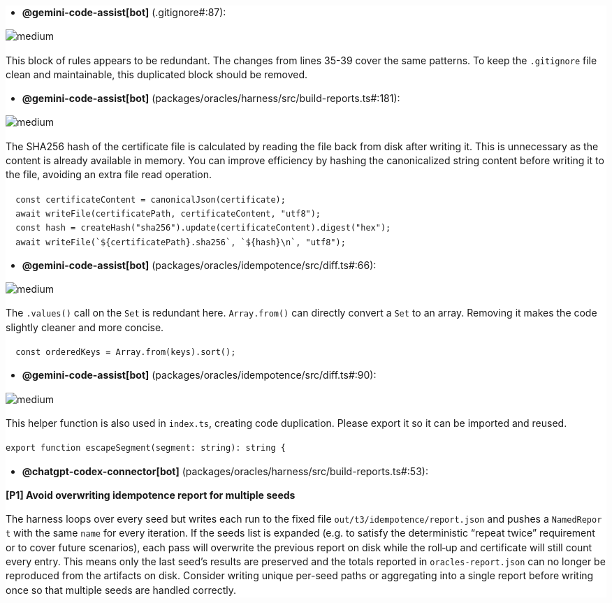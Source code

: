 - **@gemini-code-assist[bot]** (.gitignore#:87): 

![medium](https://www.gstatic.com/codereviewagent/medium-priority.svg)

This block of rules appears to be redundant. The changes from lines 35-39 cover the same patterns. To keep the `.gitignore` file clean and maintainable, this duplicated block should be removed.

- **@gemini-code-assist[bot]** (packages/oracles/harness/src/build-reports.ts#:181): 

![medium](https://www.gstatic.com/codereviewagent/medium-priority.svg)

The SHA256 hash of the certificate file is calculated by reading the file back from disk after writing it. This is unnecessary as the content is already available in memory. You can improve efficiency by hashing the canonicalized string content before writing it to the file, avoiding an extra file read operation.

```suggestion
  const certificateContent = canonicalJson(certificate);
  await writeFile(certificatePath, certificateContent, "utf8");
  const hash = createHash("sha256").update(certificateContent).digest("hex");
  await writeFile(`${certificatePath}.sha256`, `${hash}\n`, "utf8");
```

- **@gemini-code-assist[bot]** (packages/oracles/idempotence/src/diff.ts#:66): 

![medium](https://www.gstatic.com/codereviewagent/medium-priority.svg)

The `.values()` call on the `Set` is redundant here. `Array.from()` can directly convert a `Set` to an array. Removing it makes the code slightly cleaner and more concise.

```suggestion
  const orderedKeys = Array.from(keys).sort();
```

- **@gemini-code-assist[bot]** (packages/oracles/idempotence/src/diff.ts#:90): 

![medium](https://www.gstatic.com/codereviewagent/medium-priority.svg)

This helper function is also used in `index.ts`, creating code duplication. Please export it so it can be imported and reused.

```suggestion
export function escapeSegment(segment: string): string {
```

- **@chatgpt-codex-connector[bot]** (packages/oracles/harness/src/build-reports.ts#:53): 

**[P1] Avoid overwriting idempotence report for multiple seeds**

The harness loops over every seed but writes each run to the fixed file `out/t3/idempotence/report.json` and pushes a `NamedReport` with the same `name` for every iteration. If the seeds list is expanded (e.g. to satisfy the deterministic “repeat twice” requirement or to cover future scenarios), each pass will overwrite the previous report on disk while the roll‑up and certificate will still count every entry. This means only the last seed’s results are preserved and the totals reported in `oracles-report.json` can no longer be reproduced from the artifacts on disk. Consider writing unique per-seed paths or aggregating into a single report before writing once so that multiple seeds are handled correctly.
